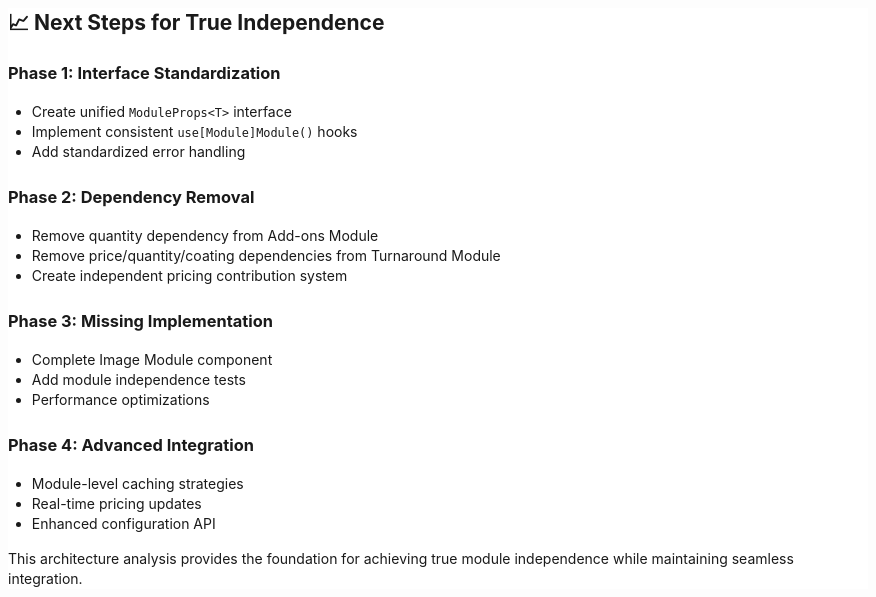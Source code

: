 
## 📈 **Next Steps for True Independence**

### **Phase 1: Interface Standardization**

- Create unified `ModuleProps<T>` interface
- Implement consistent `use[Module]Module()` hooks
- Add standardized error handling

### **Phase 2: Dependency Removal**

- Remove quantity dependency from Add-ons Module
- Remove price/quantity/coating dependencies from Turnaround Module
- Create independent pricing contribution system

### **Phase 3: Missing Implementation**

- Complete Image Module component
- Add module independence tests
- Performance optimizations

### **Phase 4: Advanced Integration**

- Module-level caching strategies
- Real-time pricing updates
- Enhanced configuration API

This architecture analysis provides the foundation for achieving true module independence while maintaining seamless integration.
